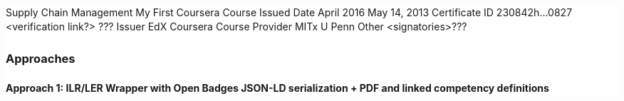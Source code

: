    <td>Supply Chain Management
   </td>
   <td>My First Coursera Course
   </td>
  </tr>
  <tr>
   <td>Issued Date
   </td>
   <td>April 2016
   </td>
   <td>May 14, 2013
   </td>
  </tr>
  <tr>
   <td>Certificate ID
   </td>
   <td>230842h...0827
   </td>
   <td>&lt;verification link?>
   </td>
  </tr>
  <tr>
   <td>??? Issuer
   </td>
   <td>EdX
   </td>
   <td>Coursera
   </td>
  </tr>
  <tr>
   <td>Course Provider
   </td>
   <td>MITx
   </td>
   <td>U Penn
   </td>
  </tr>
  <tr>
   <td>Other
   </td>
   <td>&lt;signatories>???
   </td>
   <td>
   </td>
  </tr>
</table>

### Approaches


#### Approach 1: ILR/LER Wrapper with Open Badges JSON-LD serialization + PDF and linked competency definitions
